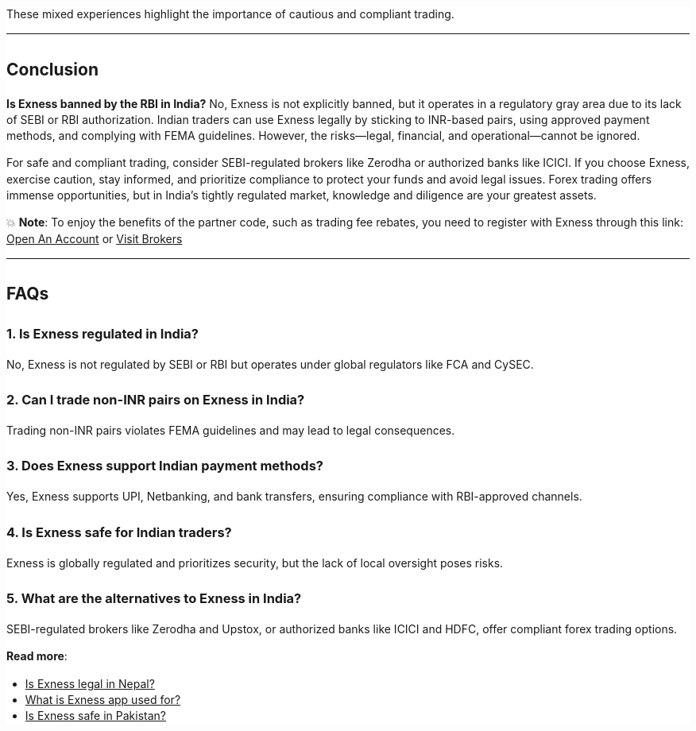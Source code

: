 These mixed experiences highlight the importance of cautious and compliant trading.

---

## Conclusion

**Is Exness banned by the RBI in India?** No, Exness is not explicitly banned, but it operates in a regulatory gray area due to its lack of SEBI or RBI authorization. Indian traders can use Exness legally by sticking to INR-based pairs, using approved payment methods, and complying with FEMA guidelines. However, the risks—legal, financial, and operational—cannot be ignored.

For safe and compliant trading, consider SEBI-regulated brokers like Zerodha or authorized banks like ICICI. If you choose Exness, exercise caution, stay informed, and prioritize compliance to protect your funds and avoid legal issues. Forex trading offers immense opportunities, but in India’s tightly regulated market, knowledge and diligence are your greatest assets.

💥 **Note**: To enjoy the benefits of the partner code, such as trading fee rebates, you need to register with Exness through this link: [Open An Account](https://one.exnesstrack.org/boarding/sign-up/a/89rj8di4n7) or [Visit Brokers](https://one.exnesstrack.org/a/89rj8di4n7)

---

## FAQs

### 1. Is Exness regulated in India?
No, Exness is not regulated by SEBI or RBI but operates under global regulators like FCA and CySEC.

### 2. Can I trade non-INR pairs on Exness in India?
Trading non-INR pairs violates FEMA guidelines and may lead to legal consequences.

### 3. Does Exness support Indian payment methods?
Yes, Exness supports UPI, Netbanking, and bank transfers, ensuring compliance with RBI-approved channels.

### 4. Is Exness safe for Indian traders?
Exness is globally regulated and prioritizes security, but the lack of local oversight poses risks.

### 5. What are the alternatives to Exness in India?
SEBI-regulated brokers like Zerodha and Upstox, or authorized banks like ICICI and HDFC, offer compliant forex trading options.

**Read more**:
- [Is Exness legal in Nepal?](https://github.com/AlexMic9/Exness/blob/main/Is%20Exness%20Legal%20in%20Nepal%3F%20A%20Comprehensive%20Review.md)
- [What is Exness app used for?](https://github.com/AlexMic9/Exness/blob/main/What%20is%20Exness%20App%20Used%20For%3F%20A%20Comprehensive%20Review.md)
- [Is Exness safe in Pakistan?](https://github.com/AlexMic9/Exness/blob/main/Is%20Exness%20Safe%20in%20Pakistan%3F%20A%20Comprehensive%20Review.md)
